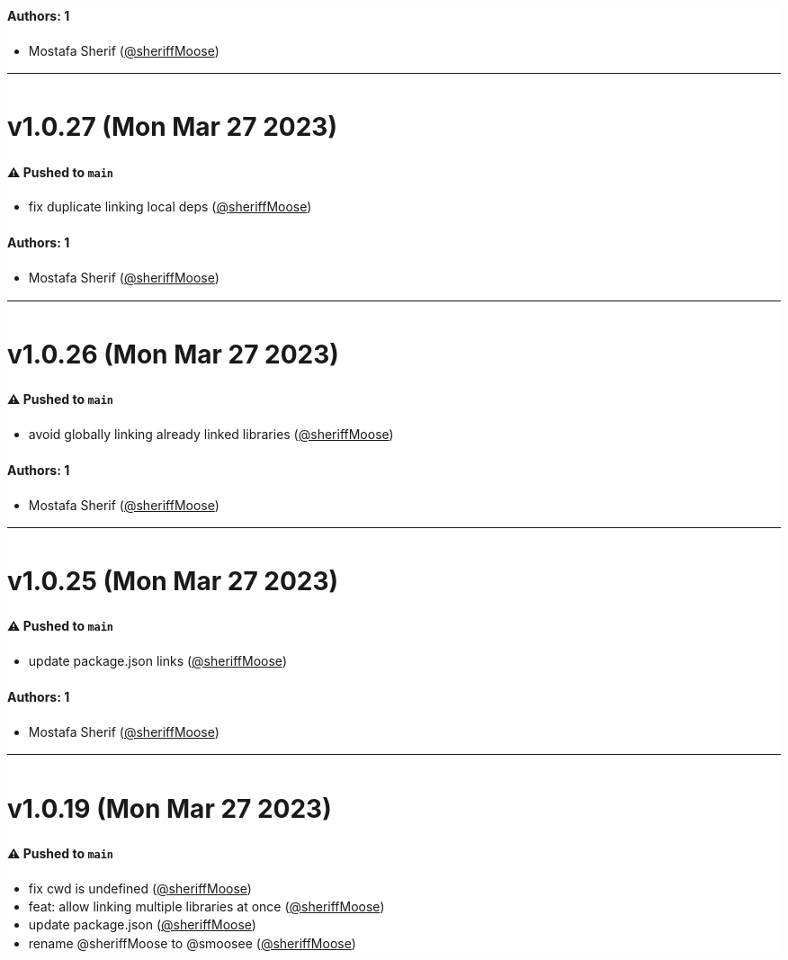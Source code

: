 #### Authors: 1

- Mostafa Sherif ([@sheriffMoose](https://github.com/sheriffMoose))

---

# v1.0.27 (Mon Mar 27 2023)

#### ⚠️ Pushed to `main`

- fix duplicate linking local deps ([@sheriffMoose](https://github.com/sheriffMoose))

#### Authors: 1

- Mostafa Sherif ([@sheriffMoose](https://github.com/sheriffMoose))

---

# v1.0.26 (Mon Mar 27 2023)

#### ⚠️ Pushed to `main`

- avoid globally linking already linked libraries ([@sheriffMoose](https://github.com/sheriffMoose))

#### Authors: 1

- Mostafa Sherif ([@sheriffMoose](https://github.com/sheriffMoose))

---

# v1.0.25 (Mon Mar 27 2023)

#### ⚠️ Pushed to `main`

- update package.json links ([@sheriffMoose](https://github.com/sheriffMoose))

#### Authors: 1

- Mostafa Sherif ([@sheriffMoose](https://github.com/sheriffMoose))

---

# v1.0.19 (Mon Mar 27 2023)

#### ⚠️ Pushed to `main`

- fix cwd is undefined ([@sheriffMoose](https://github.com/sheriffMoose))
- feat: allow linking multiple libraries at once ([@sheriffMoose](https://github.com/sheriffMoose))
- update package.json ([@sheriffMoose](https://github.com/sheriffMoose))
- rename @sheriffMoose to @smoosee ([@sheriffMoose](https://github.com/sheriffMoose))
